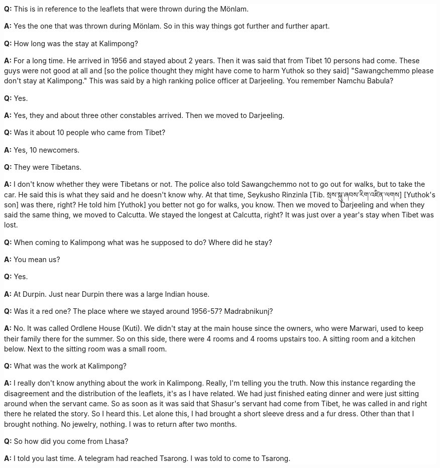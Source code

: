 **Q:**  This is in reference to the leaflets that were thrown during the Mönlam.   

**A:**  Yes the one that was thrown during Mönlam. So in this way things got further and further apart.   

**Q:**  How long was the stay at Kalimpong?   

**A:**  For a long time. He arrived in 1956 and stayed about 2 years. Then it was said that from Tibet 10 persons had come. These guys were not good at all and [so the police thought they might have come to harm Yuthok so they said] "<span class="tooltip" data-text="[tib. ས་དབང་ཆེན་མོ] One of the heads of the Kashag [bka&#x27; shag] or Council of Ministers. Sawangchemmo was also a term of address for a Kalön/Shape.">Sawangchemmo</span> please don't stay at Kalimpong." This was said by a high ranking police officer at Darjeeling. You remember Namchu Babula?   

**Q:**  Yes.   

**A:**  Yes, they and about three other constables arrived. Then we moved to Darjeeling.   

**Q:**  Was it about 10 people who came from Tibet?   

**A:**  Yes, 10 newcomers.   

**Q:**  They were Tibetans.   

**A:**  I don't know whether they were Tibetans or not. The police also told <span class="tooltip" data-text="[tib. ས་དབང་ཆེན་མོ] One of the heads of the Kashag [bka&#x27; shag] or Council of Ministers. Sawangchemmo was also a term of address for a Kalön/Shape.">Sawangchemmo</span> not to go out for walks, but to take the car. He said this is what they said and he doesn't know why. At that time, Seykusho Rinzinla [Tib. སྲས་སྐུ་ཞབས་རིག་འཛིན་ལགས] [Yuthok's son] was there, right? He told him [Yuthok] you better not go for walks, you know. Then we moved to Darjeeling and when they said the same thing, we moved to Calcutta. We stayed the longest at Calcutta, right? It was just over a year's stay when Tibet was lost.   

**Q:**  When coming to Kalimpong what was he supposed to do? Where did he stay?   

**A:**  You mean us?   

**Q:**  Yes.   

**A:**  At Durpin. Just near Durpin there was a large Indian house.   

**Q:**  Was it a red one? The place where we stayed around 1956-57? Madrabnikunj?   

**A:**  No. It was called Ordlene House (Kuti). We didn't stay at the main house since the owners, who were Marwari, used to keep their family there for the summer. So on this side, there were 4 rooms and 4 rooms upstairs too. A sitting room and a kitchen below. Next to the sitting room was a small room.   

**Q:**  What was the work at Kalimpong?   

**A:**  I really don't know anything about the work in Kalimpong. Really, I'm telling you the truth. Now this instance regarding the disagreement and the distribution of the leaflets, it's as I have related. We had just finished eating dinner and were just sitting around when the servant came. So as soon as it was said that Shasur's servant had come from Tibet, he was called in and right there he related the story. So I heard this. Let alone this, I had brought a short sleeve dress and a fur dress. Other than that I brought nothing. No jewelry, nothing. I was to return after two months.   

**Q:**  So how did you come from Lhasa?   

**A:**  I told you last time. A telegram had reached Tsarong. I was told to come to Tsarong.   
